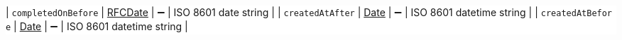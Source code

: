 | `completedOnBefore`                                                                                                                                                                                                                                                                                                                                                                                                                                                                            | [RFCDate](../../types/rfcdate.md)                                                                                                                                                                                                                                                                                                                                                                                                                                                              | :heavy_minus_sign:                                                                                                                                                                                                                                                                                                                                                                                                                                                                             | ISO 8601 date string                                                                                                                                                                                                                                                                                                                                                                                                                                                                           |
| `createdAtAfter`                                                                                                                                                                                                                                                                                                                                                                                                                                                                               | [Date](https://developer.mozilla.org/en-US/docs/Web/JavaScript/Reference/Global_Objects/Date)                                                                                                                                                                                                                                                                                                                                                                                                  | :heavy_minus_sign:                                                                                                                                                                                                                                                                                                                                                                                                                                                                             | ISO 8601 datetime string                                                                                                                                                                                                                                                                                                                                                                                                                                                                       |
| `createdAtBefore`                                                                                                                                                                                                                                                                                                                                                                                                                                                                              | [Date](https://developer.mozilla.org/en-US/docs/Web/JavaScript/Reference/Global_Objects/Date)                                                                                                                                                                                                                                                                                                                                                                                                  | :heavy_minus_sign:                                                                                                                                                                                                                                                                                                                                                                                                                                                                             | ISO 8601 datetime string                                                                                                                                                                                                                                                                                                                                                                                                                                                                       |